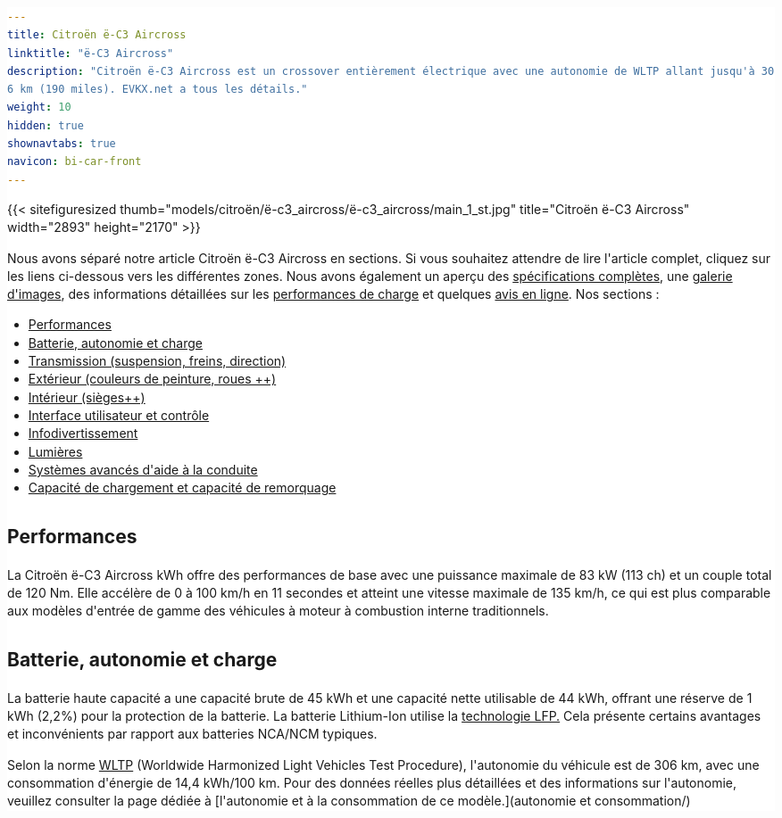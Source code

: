 ```yaml
---
title: Citroën ë-C3 Aircross
linktitle: "ë-C3 Aircross"
description: "Citroën ë-C3 Aircross est un crossover entièrement électrique avec une autonomie de WLTP allant jusqu'à 306 km (190 miles). EVKX.net a tous les détails."
weight: 10
hidden: true
shownavtabs: true
navicon: bi-car-front
---
```





{{< sitefiguresized thumb="models/citroën/ë-c3_aircross/ë-c3_aircross/main_1_st.jpg" title="Citroën ë-C3 Aircross" width="2893" height="2170"  >}}

Nous avons séparé notre article Citroën ë-C3 Aircross en sections. Si vous souhaitez attendre de lire l'article complet, cliquez sur les liens ci-dessous vers les différentes zones. Nous avons également un aperçu des [spécifications complètes]( spécifications/), une [galerie d'images](gallery/), des informations détaillées sur les [performances de charge](chargercurve/) et quelques [avis en ligne](reviews/). Nos sections :

- [Performances](#performance)
- [Batterie, autonomie et charge](#battery-range-and-chargement)
- [Transmission (suspension, freins, direction)](#drivetrain)
- [Extérieur (couleurs de peinture, roues ++)](#exterior)
- [Intérieur (sièges++)](#interior)
- [Interface utilisateur et contrôle](#user-interface-and-control)
- [Infodivertissement](#infotainment)
- [Lumières](#lights)
- [Systèmes avancés d'aide à la conduite](#advanced-driver-assistance-systems)
- [Capacité de chargement et capacité de remorquage](#cargo-capacity-and-towing-ability)

## Performances

La Citroën ë-C3 Aircross kWh offre des performances de base avec une puissance maximale de 83 kW (113 ch) et un couple total de 120 Nm. Elle accélère de 0 à 100 km/h en 11 secondes et atteint une vitesse maximale de 135 km/h, ce qui est plus comparable aux modèles d'entrée de gamme des véhicules à moteur à combustion interne traditionnels.

## Batterie, autonomie et charge

La batterie haute capacité a une capacité brute de 45 kWh et une capacité nette utilisable de 44 kWh, offrant une réserve de 1 kWh (2,2%) pour la protection de la batterie. La batterie Lithium-Ion utilise la [technologie LFP.](../../../../technology/battery/cellchemistry/#lithium-iron-phosphate-battery-lfp) Cela présente certains avantages et inconvénients par rapport aux batteries NCA/NCM typiques.

Selon la norme [WLTP](../../../../guides/understandingrange/wltp/) (Worldwide Harmonized Light Vehicles Test Procedure), l'autonomie du véhicule est de 306 km, avec une consommation d'énergie de 14,4 kWh/100 km. Pour des données réelles plus détaillées et des informations sur l'autonomie, veuillez consulter la page dédiée à [l'autonomie et à la consommation de ce modèle.](autonomie et consommation/)
